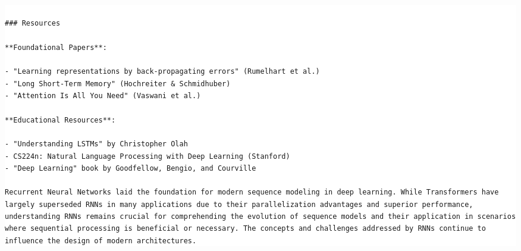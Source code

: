 ```text

### Resources

**Foundational Papers**:

- "Learning representations by back-propagating errors" (Rumelhart et al.)
- "Long Short-Term Memory" (Hochreiter & Schmidhuber)
- "Attention Is All You Need" (Vaswani et al.)

**Educational Resources**:

- "Understanding LSTMs" by Christopher Olah
- CS224n: Natural Language Processing with Deep Learning (Stanford)
- "Deep Learning" book by Goodfellow, Bengio, and Courville

Recurrent Neural Networks laid the foundation for modern sequence modeling in deep learning. While Transformers have
largely superseded RNNs in many applications due to their parallelization advantages and superior performance,
understanding RNNs remains crucial for comprehending the evolution of sequence models and their application in scenarios
where sequential processing is beneficial or necessary. The concepts and challenges addressed by RNNs continue to
influence the design of modern architectures.
